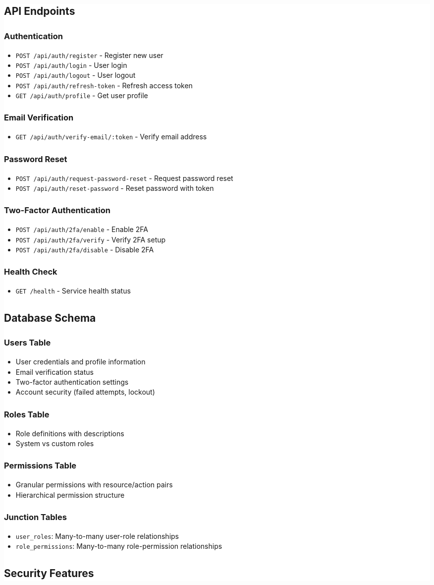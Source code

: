 ## API Endpoints

### Authentication

- `POST /api/auth/register` - Register new user
- `POST /api/auth/login` - User login
- `POST /api/auth/logout` - User logout
- `POST /api/auth/refresh-token` - Refresh access token
- `GET /api/auth/profile` - Get user profile

### Email Verification

- `GET /api/auth/verify-email/:token` - Verify email address

### Password Reset

- `POST /api/auth/request-password-reset` - Request password reset
- `POST /api/auth/reset-password` - Reset password with token

### Two-Factor Authentication

- `POST /api/auth/2fa/enable` - Enable 2FA
- `POST /api/auth/2fa/verify` - Verify 2FA setup
- `POST /api/auth/2fa/disable` - Disable 2FA

### Health Check

- `GET /health` - Service health status

## Database Schema

### Users Table
- User credentials and profile information
- Email verification status
- Two-factor authentication settings
- Account security (failed attempts, lockout)

### Roles Table
- Role definitions with descriptions
- System vs custom roles

### Permissions Table
- Granular permissions with resource/action pairs
- Hierarchical permission structure

### Junction Tables
- `user_roles`: Many-to-many user-role relationships
- `role_permissions`: Many-to-many role-permission relationships

## Security Features
